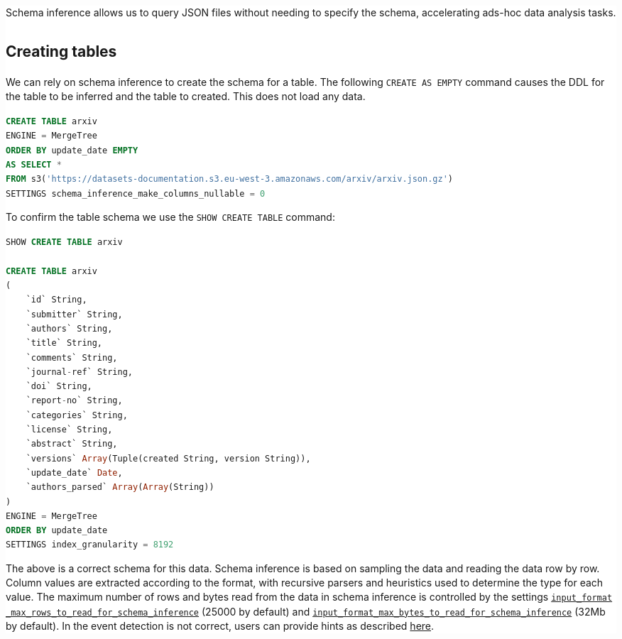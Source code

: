 Schema inference allows us to query JSON files without needing to specify the schema, accelerating ads-hoc data analysis tasks.

## Creating tables

We can rely on schema inference to create the schema for a table. The following `CREATE AS EMPTY` command causes the DDL for the table to be inferred and the table to created. This does not load any data.

```sql
CREATE TABLE arxiv
ENGINE = MergeTree
ORDER BY update_date EMPTY
AS SELECT *
FROM s3('https://datasets-documentation.s3.eu-west-3.amazonaws.com/arxiv/arxiv.json.gz')
SETTINGS schema_inference_make_columns_nullable = 0
```

To confirm the table schema we use the `SHOW CREATE TABLE` command:

```sql
SHOW CREATE TABLE arxiv

CREATE TABLE arxiv
(
    `id` String,
    `submitter` String,
    `authors` String,
    `title` String,
    `comments` String,
    `journal-ref` String,
    `doi` String,
    `report-no` String,
    `categories` String,
    `license` String,
    `abstract` String,
    `versions` Array(Tuple(created String, version String)),
    `update_date` Date,
    `authors_parsed` Array(Array(String))
)
ENGINE = MergeTree
ORDER BY update_date
SETTINGS index_granularity = 8192
```

The above is a correct schema for this data. Schema inference is based on sampling the data and reading the data row by row. Column values are extracted according to the format, with recursive parsers and heuristics used to determine the type for each value. The maximum number of rows and bytes read from the data in schema inference is controlled by the settings [`input_format_max_rows_to_read_for_schema_inference`](/docs/en/interfaces/schema-inference#input_format_max_rows_to_read_for_schema_inferenceinput_format_max_bytes_to_read_for_schema_inference) (25000 by default) and [`input_format_max_bytes_to_read_for_schema_inference`]((/docs/en/interfaces/schema-inference#input_format_max_rows_to_read_for_schema_inferenceinput_format_max_bytes_to_read_for_schema_inference)) (32Mb by default). In the event detection is not correct, users can provide hints as described [here](/docs/en/interfaces/schema-inference#schema_inference_hints).
